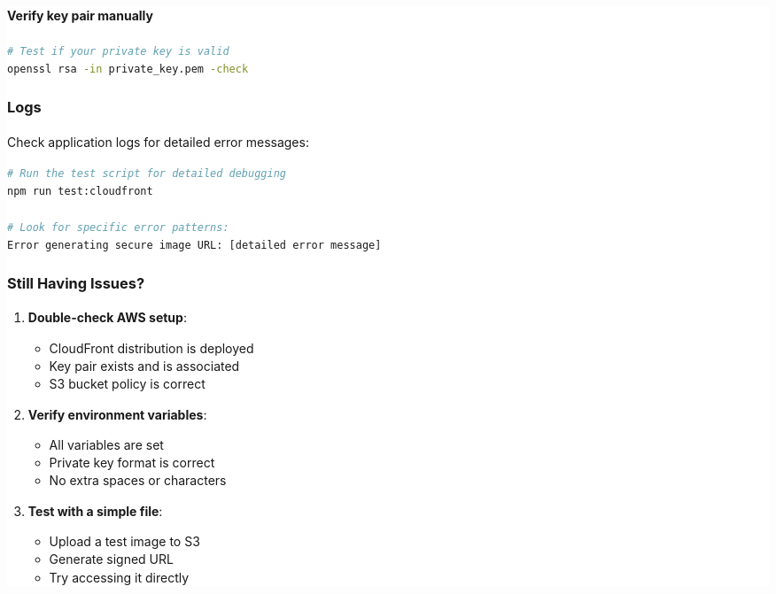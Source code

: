#### Verify key pair manually

```bash
# Test if your private key is valid
openssl rsa -in private_key.pem -check
```

### Logs

Check application logs for detailed error messages:

```bash
# Run the test script for detailed debugging
npm run test:cloudfront

# Look for specific error patterns:
Error generating secure image URL: [detailed error message]
```

### Still Having Issues?

1. **Double-check AWS setup**:

   - CloudFront distribution is deployed
   - Key pair exists and is associated
   - S3 bucket policy is correct

2. **Verify environment variables**:

   - All variables are set
   - Private key format is correct
   - No extra spaces or characters

3. **Test with a simple file**:
   - Upload a test image to S3
   - Generate signed URL
   - Try accessing it directly
